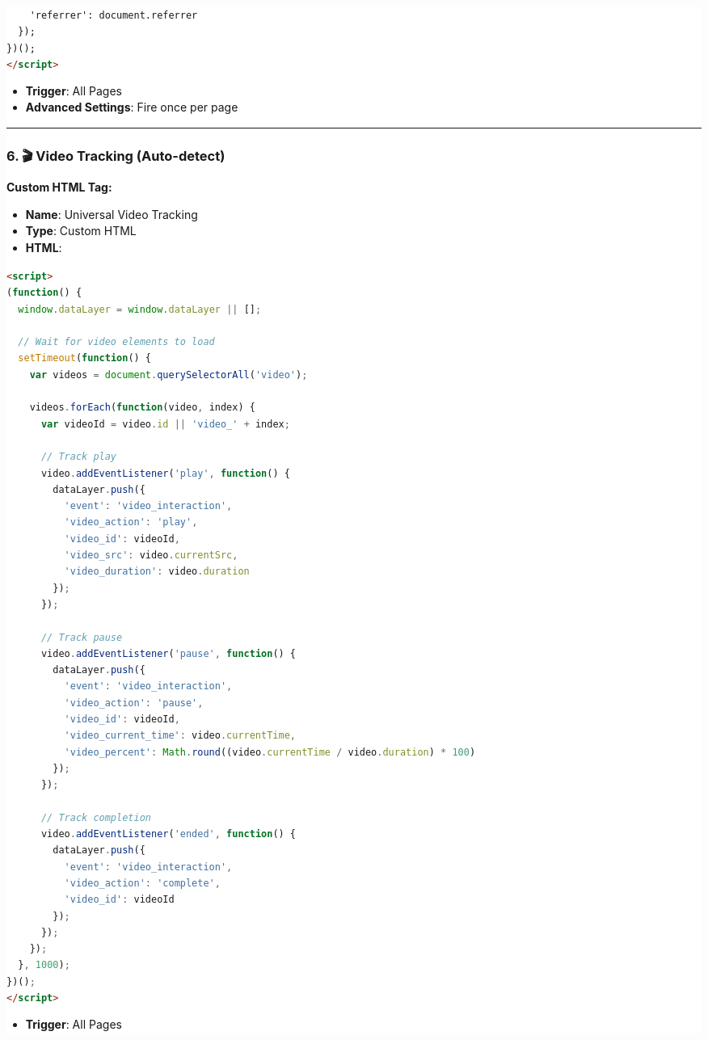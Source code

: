 ```html
    'referrer': document.referrer
  });
})();
</script>
```
- **Trigger**: All Pages
- **Advanced Settings**: Fire once per page

---

### 6. 🎬 Video Tracking (Auto-detect)

**Custom HTML Tag:**
- **Name**: Universal Video Tracking
- **Type**: Custom HTML
- **HTML**:
```html
<script>
(function() {
  window.dataLayer = window.dataLayer || [];

  // Wait for video elements to load
  setTimeout(function() {
    var videos = document.querySelectorAll('video');

    videos.forEach(function(video, index) {
      var videoId = video.id || 'video_' + index;

      // Track play
      video.addEventListener('play', function() {
        dataLayer.push({
          'event': 'video_interaction',
          'video_action': 'play',
          'video_id': videoId,
          'video_src': video.currentSrc,
          'video_duration': video.duration
        });
      });

      // Track pause
      video.addEventListener('pause', function() {
        dataLayer.push({
          'event': 'video_interaction',
          'video_action': 'pause',
          'video_id': videoId,
          'video_current_time': video.currentTime,
          'video_percent': Math.round((video.currentTime / video.duration) * 100)
        });
      });

      // Track completion
      video.addEventListener('ended', function() {
        dataLayer.push({
          'event': 'video_interaction',
          'video_action': 'complete',
          'video_id': videoId
        });
      });
    });
  }, 1000);
})();
</script>
```
- **Trigger**: All Pages